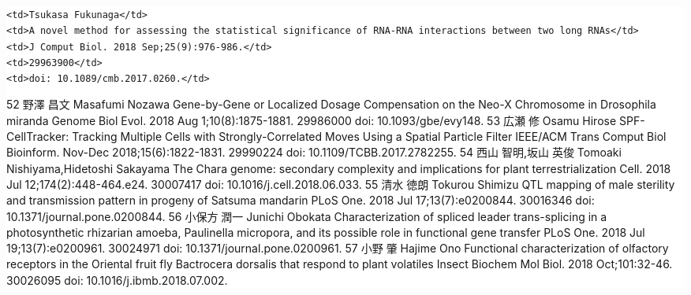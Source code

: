     <td>Tsukasa Fukunaga</td>
    <td>A novel method for assessing the statistical significance of RNA-RNA interactions between two long RNAs</td>
    <td>J Comput Biol. 2018 Sep;25(9):976-986.</td>
    <td>29963900</td>
    <td>doi: 10.1089/cmb.2017.0260.</td>
</tr>
<tr>
    <td>52</td>
    <td>野澤 昌文</td>
    <td>Masafumi Nozawa</td>
    <td>Gene-by-Gene or Localized Dosage Compensation on the Neo-X Chromosome in Drosophila miranda</td>
    <td>Genome Biol Evol. 2018 Aug 1;10(8):1875-1881. </td>
    <td>29986000</td>
    <td>doi: 10.1093/gbe/evy148.</td>
</tr>
<tr>
    <td>53</td>
    <td>広瀬 修</td>
    <td>Osamu Hirose</td>
    <td>SPF-CellTracker: Tracking Multiple Cells with Strongly-Correlated Moves Using a Spatial Particle Filter</td>
    <td>IEEE/ACM Trans Comput Biol Bioinform. Nov-Dec 2018;15(6):1822-1831.</td>
    <td>29990224</td>
    <td>doi: 10.1109/TCBB.2017.2782255.</td>
</tr>
<tr>
    <td>54</td>
    <td>西山 智明,坂山 英俊</td>
    <td>Tomoaki Nishiyama,Hidetoshi Sakayama</td>
    <td>The Chara genome: secondary complexity and implications for plant terrestrialization</td>
    <td>Cell. 2018 Jul 12;174(2):448-464.e24.</td>
    <td>30007417</td>
    <td>doi: 10.1016/j.cell.2018.06.033.</td>
</tr>
<tr>
    <td>55</td>
    <td>清水 徳朗</td>
    <td>Tokurou Shimizu</td>
    <td>QTL mapping of male sterility and transmission pattern in progeny of Satsuma mandarin</td>
    <td>PLoS One. 2018 Jul 17;13(7):e0200844.</td>
    <td>30016346</td>
    <td>doi: 10.1371/journal.pone.0200844.</td>
</tr>
<tr>
    <td>56</td>
    <td>小保方 潤一</td>
    <td>Junichi Obokata</td>
    <td>Characterization of spliced leader trans-splicing in a photosynthetic rhizarian amoeba, Paulinella micropora, and its possible role in functional gene transfer</td>
    <td>PLoS One. 2018 Jul 19;13(7):e0200961.</td>
    <td>30024971</td>
    <td>doi: 10.1371/journal.pone.0200961.</td>
</tr>
<tr>
    <td>57</td>
    <td>小野 肇</td>
    <td>Hajime Ono</td>
    <td>Functional characterization of olfactory receptors in the Oriental fruit fly Bactrocera dorsalis that respond to plant volatiles</td>
    <td>Insect Biochem Mol Biol. 2018 Oct;101:32-46.</td>
    <td>30026095</td>
    <td>doi: 10.1016/j.ibmb.2018.07.002.</td>